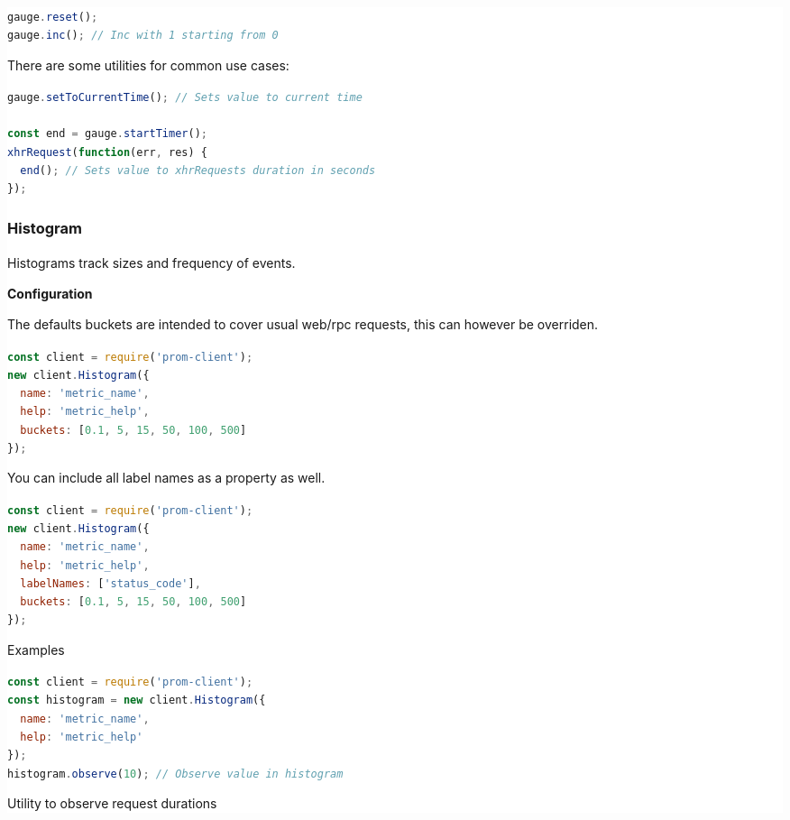 ```js
gauge.reset();
gauge.inc(); // Inc with 1 starting from 0
```

There are some utilities for common use cases:

```js
gauge.setToCurrentTime(); // Sets value to current time

const end = gauge.startTimer();
xhrRequest(function(err, res) {
  end(); // Sets value to xhrRequests duration in seconds
});
```

### Histogram

Histograms track sizes and frequency of events.

**Configuration**

The defaults buckets are intended to cover usual web/rpc requests, this can
however be overriden.

```js
const client = require('prom-client');
new client.Histogram({
  name: 'metric_name',
  help: 'metric_help',
  buckets: [0.1, 5, 15, 50, 100, 500]
});
```

You can include all label names as a property as well.

```js
const client = require('prom-client');
new client.Histogram({
  name: 'metric_name',
  help: 'metric_help',
  labelNames: ['status_code'],
  buckets: [0.1, 5, 15, 50, 100, 500]
});
```

Examples

```js
const client = require('prom-client');
const histogram = new client.Histogram({
  name: 'metric_name',
  help: 'metric_help'
});
histogram.observe(10); // Observe value in histogram
```

Utility to observe request durations

